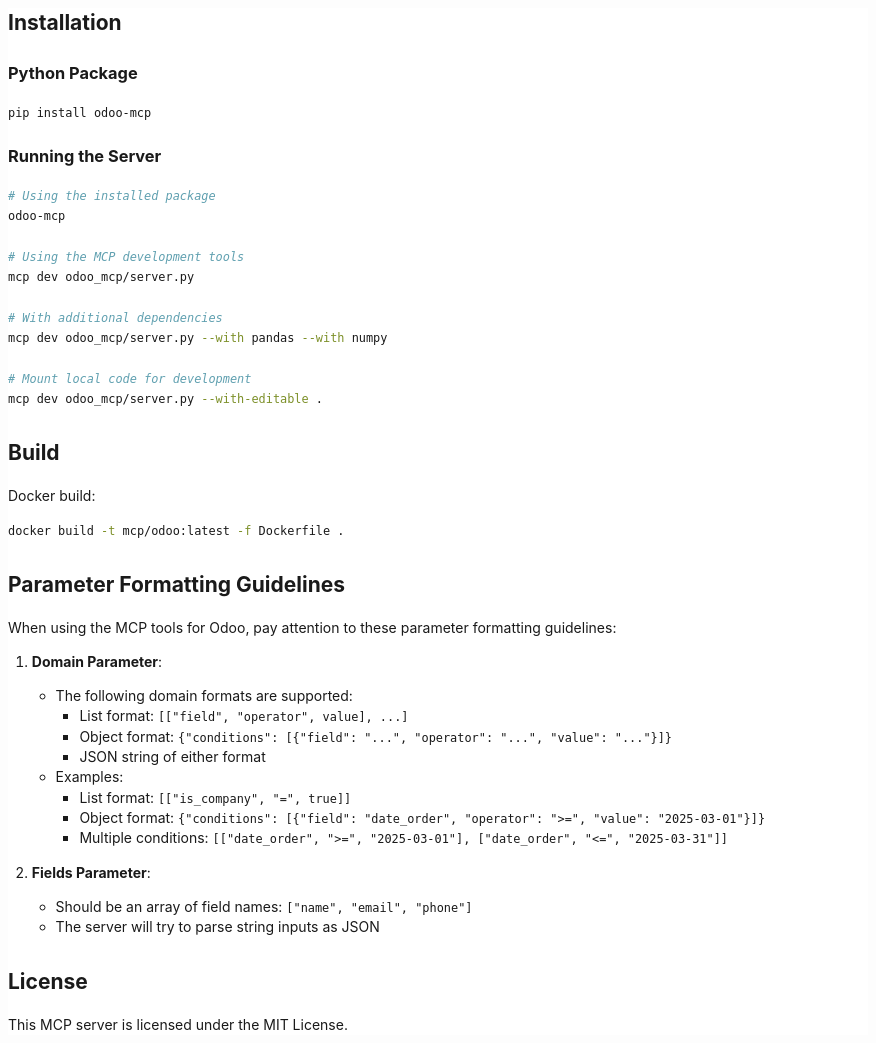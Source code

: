 ## Installation

### Python Package

```bash
pip install odoo-mcp
```

### Running the Server

```bash
# Using the installed package
odoo-mcp

# Using the MCP development tools
mcp dev odoo_mcp/server.py

# With additional dependencies
mcp dev odoo_mcp/server.py --with pandas --with numpy

# Mount local code for development
mcp dev odoo_mcp/server.py --with-editable .
```

## Build

Docker build:

```bash
docker build -t mcp/odoo:latest -f Dockerfile .
```

## Parameter Formatting Guidelines

When using the MCP tools for Odoo, pay attention to these parameter formatting guidelines:

1. **Domain Parameter**:
   * The following domain formats are supported:
     * List format: `[["field", "operator", value], ...]`
     * Object format: `{"conditions": [{"field": "...", "operator": "...", "value": "..."}]}`
     * JSON string of either format
   * Examples:
     * List format: `[["is_company", "=", true]]`
     * Object format: `{"conditions": [{"field": "date_order", "operator": ">=", "value": "2025-03-01"}]}`
     * Multiple conditions: `[["date_order", ">=", "2025-03-01"], ["date_order", "<=", "2025-03-31"]]`

2. **Fields Parameter**:
   * Should be an array of field names: `["name", "email", "phone"]`
   * The server will try to parse string inputs as JSON

## License

This MCP server is licensed under the MIT License.
